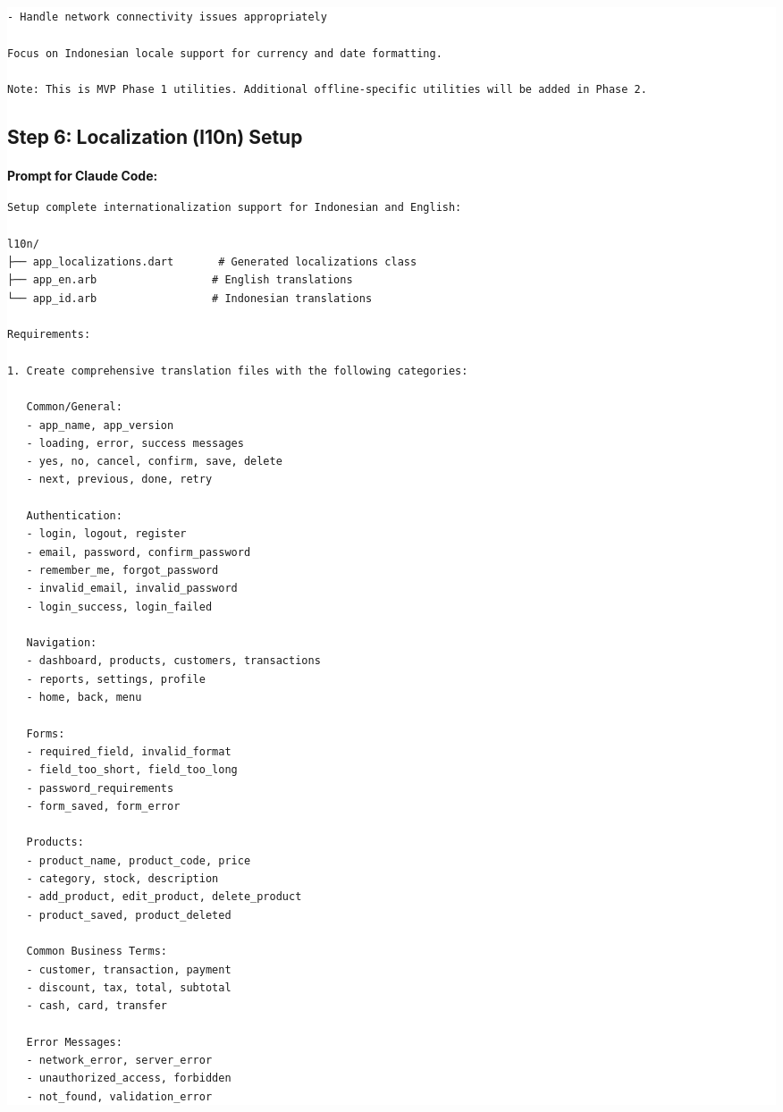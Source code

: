 ```
- Handle network connectivity issues appropriately

Focus on Indonesian locale support for currency and date formatting.

Note: This is MVP Phase 1 utilities. Additional offline-specific utilities will be added in Phase 2.
```

## Step 6: Localization (l10n) Setup

**Prompt for Claude Code:**

```
Setup complete internationalization support for Indonesian and English:

l10n/
├── app_localizations.dart       # Generated localizations class
├── app_en.arb                  # English translations
└── app_id.arb                  # Indonesian translations

Requirements:

1. Create comprehensive translation files with the following categories:

   Common/General:
   - app_name, app_version
   - loading, error, success messages
   - yes, no, cancel, confirm, save, delete
   - next, previous, done, retry

   Authentication:
   - login, logout, register
   - email, password, confirm_password
   - remember_me, forgot_password
   - invalid_email, invalid_password
   - login_success, login_failed

   Navigation:
   - dashboard, products, customers, transactions
   - reports, settings, profile
   - home, back, menu

   Forms:
   - required_field, invalid_format
   - field_too_short, field_too_long
   - password_requirements
   - form_saved, form_error

   Products:
   - product_name, product_code, price
   - category, stock, description
   - add_product, edit_product, delete_product
   - product_saved, product_deleted

   Common Business Terms:
   - customer, transaction, payment
   - discount, tax, total, subtotal
   - cash, card, transfer

   Error Messages:
   - network_error, server_error
   - unauthorized_access, forbidden
   - not_found, validation_error
```